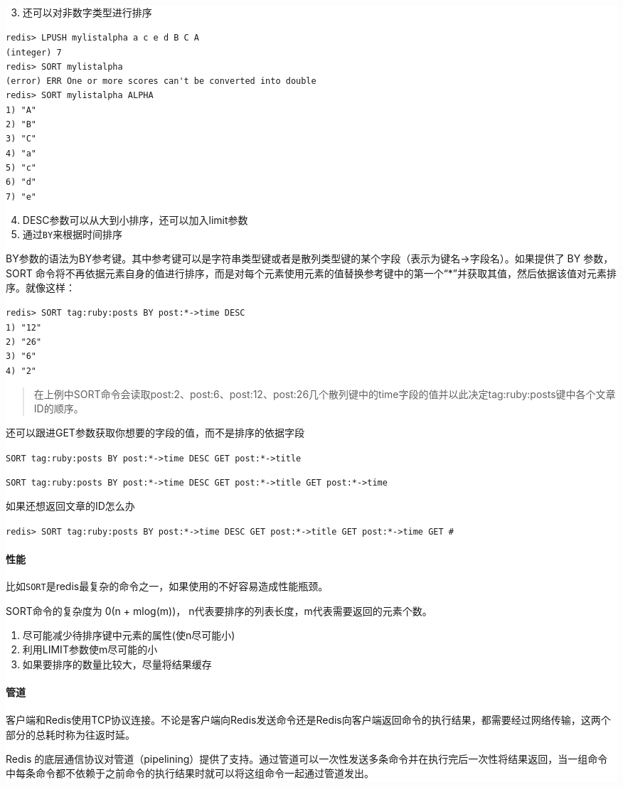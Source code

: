 3. 还可以对非数字类型进行排序

```
redis> LPUSH mylistalpha a c e d B C A 
(integer) 7 
redis> SORT mylistalpha 
(error) ERR One or more scores can't be converted into double 
redis> SORT mylistalpha ALPHA 
1) "A" 
2) "B" 
3) "C" 
4) "a" 
5) "c" 
6) "d" 
7) "e"
```

4. DESC参数可以从大到小排序，还可以加入limit参数
5. 通过`BY`来根据时间排序

BY参数的语法为BY参考键。其中参考键可以是字符串类型键或者是散列类型键的某个字段（表示为键名->字段名）。如果提供了 BY 参数，SORT 命令将不再依据元素自身的值进行排序，而是对每个元素使用元素的值替换参考键中的第一个“*”并获取其值，然后依据该值对元素排序。就像这样：

```
redis> SORT tag:ruby:posts BY post:*->time DESC 
1) "12" 
2) "26" 
3) "6"
4) "2"
```

> 在上例中SORT命令会读取post:2、post:6、post:12、post:26几个散列键中的time字段的值并以此决定tag:ruby:posts键中各个文章ID的顺序。

还可以跟进GET参数获取你想要的字段的值，而不是排序的依据字段

`SORT tag:ruby:posts BY post:*->time DESC GET post:*->title`

`SORT tag:ruby:posts BY post:*->time DESC GET post:*->title GET post:*->time`

如果还想返回文章的ID怎么办

`redis> SORT tag:ruby:posts BY post:*->time DESC GET post:*->title GET post:*->time GET #`

#### 性能

比如`SORT`是redis最复杂的命令之一，如果使用的不好容易造成性能瓶颈。

SORT命令的复杂度为 0(n + mlog(m))， n代表要排序的列表长度，m代表需要返回的元素个数。

1. 尽可能减少待排序键中元素的属性(使n尽可能小)
2. 利用LIMIT参数使m尽可能的小
3. 如果要排序的数量比较大，尽量将结果缓存

#### 管道

客户端和Redis使用TCP协议连接。不论是客户端向Redis发送命令还是Redis向客户端返回命令的执行结果，都需要经过网络传输，这两个部分的总耗时称为往返时延。

Redis 的底层通信协议对管道（pipelining）提供了支持。通过管道可以一次性发送多条命令并在执行完后一次性将结果返回，当一组命令中每条命令都不依赖于之前命令的执行结果时就可以将这组命令一起通过管道发出。
